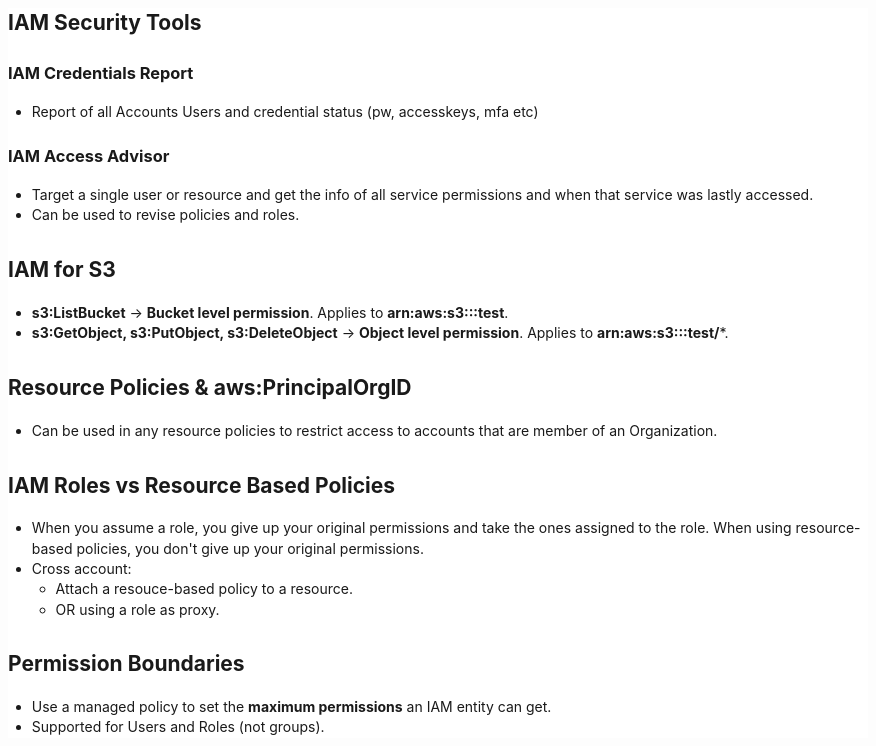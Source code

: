 ## IAM Security Tools

### IAM Credentials Report

- Report of all  Accounts Users and credential status (pw, accesskeys, mfa etc)

### IAM Access Advisor

- Target a single user or resource and get the info of all service permissions and when that service was lastly accessed.
- Can be used to revise policies and roles.

## IAM for S3

- **s3:ListBucket** -> **Bucket level permission**. Applies to **arn:aws:s3:::test**.
- **s3:GetObject, s3:PutObject, s3:DeleteObject** -> **Object level permission**. Applies to **arn:aws:s3:::test/***.

## Resource Policies & aws:PrincipalOrgID

- Can be used in any resource policies to restrict access to accounts that are member of an Organization.

## IAM Roles vs Resource Based Policies

- When you assume a role, you give up your original permissions and take the ones assigned to the role. When using resource-based policies, you don't give up your original permissions.
- Cross account:
  - Attach a resouce-based policy to a resource.
  - OR using a role as proxy.

## Permission Boundaries

- Use a managed policy to set the **maximum permissions** an IAM entity can get.
- Supported for Users and Roles (not groups).
